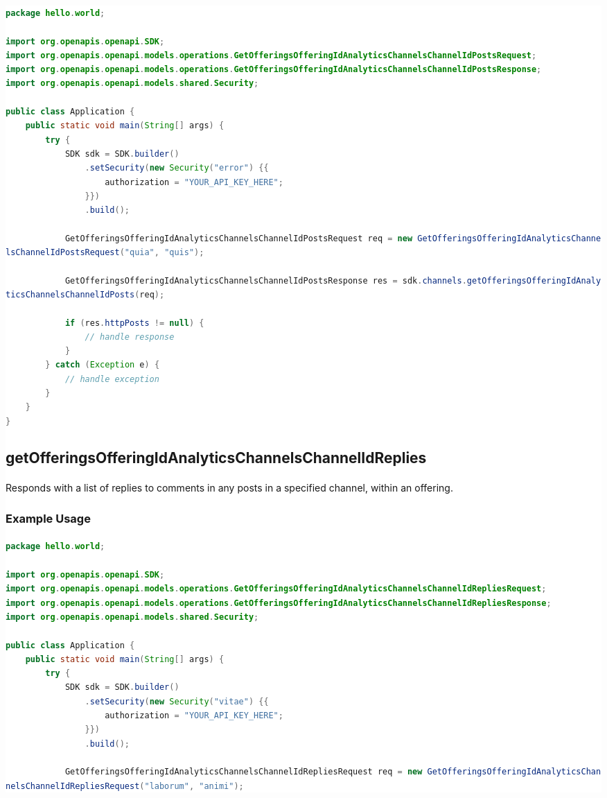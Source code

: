 ```java
package hello.world;

import org.openapis.openapi.SDK;
import org.openapis.openapi.models.operations.GetOfferingsOfferingIdAnalyticsChannelsChannelIdPostsRequest;
import org.openapis.openapi.models.operations.GetOfferingsOfferingIdAnalyticsChannelsChannelIdPostsResponse;
import org.openapis.openapi.models.shared.Security;

public class Application {
    public static void main(String[] args) {
        try {
            SDK sdk = SDK.builder()
                .setSecurity(new Security("error") {{
                    authorization = "YOUR_API_KEY_HERE";
                }})
                .build();

            GetOfferingsOfferingIdAnalyticsChannelsChannelIdPostsRequest req = new GetOfferingsOfferingIdAnalyticsChannelsChannelIdPostsRequest("quia", "quis");            

            GetOfferingsOfferingIdAnalyticsChannelsChannelIdPostsResponse res = sdk.channels.getOfferingsOfferingIdAnalyticsChannelsChannelIdPosts(req);

            if (res.httpPosts != null) {
                // handle response
            }
        } catch (Exception e) {
            // handle exception
        }
    }
}
```

## getOfferingsOfferingIdAnalyticsChannelsChannelIdReplies

Responds with a list of replies to comments in any posts in a specified channel, within an offering.

### Example Usage

```java
package hello.world;

import org.openapis.openapi.SDK;
import org.openapis.openapi.models.operations.GetOfferingsOfferingIdAnalyticsChannelsChannelIdRepliesRequest;
import org.openapis.openapi.models.operations.GetOfferingsOfferingIdAnalyticsChannelsChannelIdRepliesResponse;
import org.openapis.openapi.models.shared.Security;

public class Application {
    public static void main(String[] args) {
        try {
            SDK sdk = SDK.builder()
                .setSecurity(new Security("vitae") {{
                    authorization = "YOUR_API_KEY_HERE";
                }})
                .build();

            GetOfferingsOfferingIdAnalyticsChannelsChannelIdRepliesRequest req = new GetOfferingsOfferingIdAnalyticsChannelsChannelIdRepliesRequest("laborum", "animi");            

```